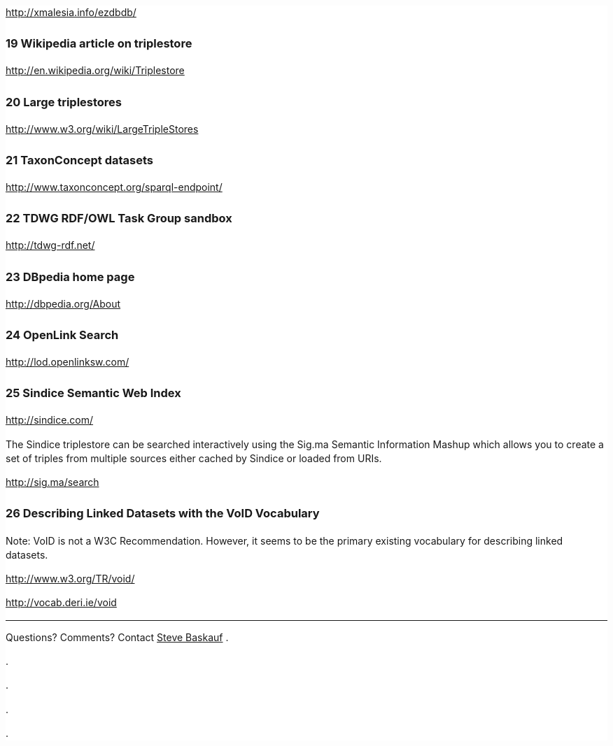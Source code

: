http://xmalesia.info/ezdbdb/

### 19 Wikipedia article on triplestore ###

http://en.wikipedia.org/wiki/Triplestore

### 20 Large triplestores ###

http://www.w3.org/wiki/LargeTripleStores

### 21 TaxonConcept datasets ###

http://www.taxonconcept.org/sparql-endpoint/

### 22 TDWG RDF/OWL Task Group sandbox ###

http://tdwg-rdf.net/

### 23 DBpedia home page ###

http://dbpedia.org/About

### 24 OpenLink Search ###
http://lod.openlinksw.com/

### 25 Sindice Semantic Web Index ###
http://sindice.com/

The Sindice triplestore can be searched interactively using the Sig.ma Semantic Information Mashup which allows you to create a set of triples from multiple sources either cached by Sindice or loaded from URIs.

http://sig.ma/search

### 26 Describing Linked Datasets with the VoID Vocabulary ###
Note: VoID is not a W3C Recommendation.  However, it seems to be the primary existing vocabulary for describing linked datasets.

http://www.w3.org/TR/void/

http://vocab.deri.ie/void


---

Questions? Comments? Contact [Steve Baskauf](mailto:steve.baskauf@vanderbilt.edu?subject=RDFguide)
.

.

.

.

.
